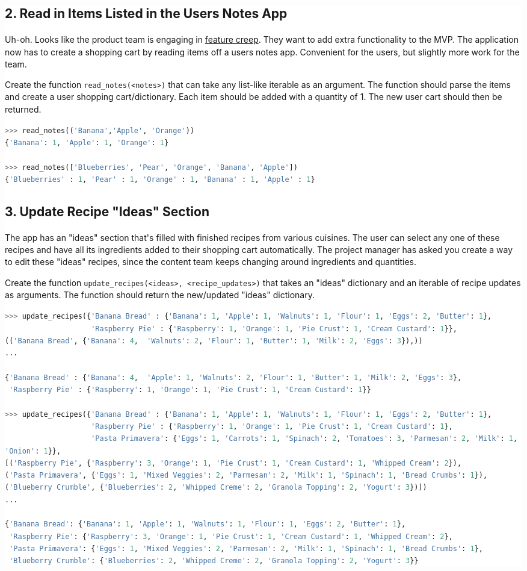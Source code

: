 ## 2. Read in Items Listed in the Users Notes App

Uh-oh.
Looks like the product team is engaging in [feature creep][feature creep].
They want to add extra functionality to the MVP.
The application now has to create a shopping cart by reading items off a users notes app.
Convenient for the users, but slightly more work for the team.

Create the function `read_notes(<notes>)` that can take any list-like iterable as an argument.
The function should parse the items and create a user shopping cart/dictionary.
Each item should be added with a quantity of 1.
The new user cart should then be returned.

```python
>>> read_notes(('Banana','Apple', 'Orange'))
{'Banana': 1, 'Apple': 1, 'Orange': 1}

>>> read_notes(['Blueberries', 'Pear', 'Orange', 'Banana', 'Apple'])
{'Blueberries' : 1, 'Pear' : 1, 'Orange' : 1, 'Banana' : 1, 'Apple' : 1}
```

## 3. Update Recipe "Ideas" Section

The app has an "ideas" section that's filled with finished recipes from various cuisines.
The user can select any one of these recipes and have all its ingredients added to their shopping cart automatically.
The project manager has asked you create a way to edit these "ideas" recipes, since the content team keeps changing around ingredients and quantities.

Create the function `update_recipes(<ideas>, <recipe_updates>)` that takes an "ideas" dictionary and an iterable of recipe updates as arguments.
The function should return the new/updated "ideas" dictionary.

```python
>>> update_recipes({'Banana Bread' : {'Banana': 1, 'Apple': 1, 'Walnuts': 1, 'Flour': 1, 'Eggs': 2, 'Butter': 1},
                    'Raspberry Pie' : {'Raspberry': 1, 'Orange': 1, 'Pie Crust': 1, 'Cream Custard': 1}},
(('Banana Bread', {'Banana': 4,  'Walnuts': 2, 'Flour': 1, 'Butter': 1, 'Milk': 2, 'Eggs': 3}),))
...

{'Banana Bread' : {'Banana': 4,  'Apple': 1, 'Walnuts': 2, 'Flour': 1, 'Butter': 1, 'Milk': 2, 'Eggs': 3},
 'Raspberry Pie' : {'Raspberry': 1, 'Orange': 1, 'Pie Crust': 1, 'Cream Custard': 1}}

>>> update_recipes({'Banana Bread' : {'Banana': 1, 'Apple': 1, 'Walnuts': 1, 'Flour': 1, 'Eggs': 2, 'Butter': 1},
                    'Raspberry Pie' : {'Raspberry': 1, 'Orange': 1, 'Pie Crust': 1, 'Cream Custard': 1},
                    'Pasta Primavera': {'Eggs': 1, 'Carrots': 1, 'Spinach': 2, 'Tomatoes': 3, 'Parmesan': 2, 'Milk': 1, 'Onion': 1}},
[('Raspberry Pie', {'Raspberry': 3, 'Orange': 1, 'Pie Crust': 1, 'Cream Custard': 1, 'Whipped Cream': 2}),
('Pasta Primavera', {'Eggs': 1, 'Mixed Veggies': 2, 'Parmesan': 2, 'Milk': 1, 'Spinach': 1, 'Bread Crumbs': 1}),
('Blueberry Crumble', {'Blueberries': 2, 'Whipped Creme': 2, 'Granola Topping': 2, 'Yogurt': 3})])
...

{'Banana Bread': {'Banana': 1, 'Apple': 1, 'Walnuts': 1, 'Flour': 1, 'Eggs': 2, 'Butter': 1},
 'Raspberry Pie': {'Raspberry': 3, 'Orange': 1, 'Pie Crust': 1, 'Cream Custard': 1, 'Whipped Cream': 2},
 'Pasta Primavera': {'Eggs': 1, 'Mixed Veggies': 2, 'Parmesan': 2, 'Milk': 1, 'Spinach': 1, 'Bread Crumbs': 1},
 'Blueberry Crumble': {'Blueberries': 2, 'Whipped Creme': 2, 'Granola Topping': 2, 'Yogurt': 3}}
```


[dict-methods]: https://docs.python.org/3/library/stdtypes.html#dict
[dict-views]: https://docs.python.org/3/library/stdtypes.html#dict-views
[dicts-docs]: https://docs.python.org/3/tutorial/datastructures.html#dictionaries
[fi-dict-guide]: https://blog.finxter.com/python-dictionary
[fromkeys]: https://docs.python.org/3/library/stdtypes.html#dict.fromkeys
[how-to-dicts]: https://realpython.com/python-dicts/
[mapping-types-dict]: https://docs.python.org/3/library/stdtypes.html#mapping-types-dict
[feature creep]: https://en.wikipedia.org/wiki/Feature_creep
[mvp]: https://en.wikipedia.org/wiki/Minimum_viable_product
